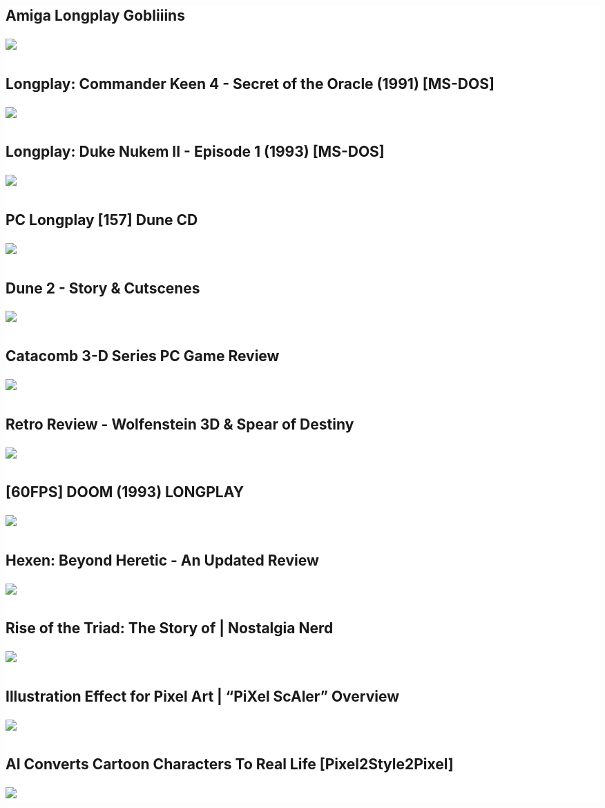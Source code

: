 Amiga Longplay Gobliiins
------------------------

[![]( /image/yid-0paMeIy8Y2A.jpg)](https://www.youtube.com/watch?v=0paMeIy8Y2A)

Longplay: Commander Keen 4 - Secret of the Oracle (1991) \[MS-DOS\]
-------------------------------------------------------------------

[![]( /image/yid-iKHUOKVzo0Q.jpg)](https://www.youtube.com/watch?v=iKHUOKVzo0Q)

Longplay: Duke Nukem II - Episode 1 (1993) \[MS-DOS\]
-----------------------------------------------------

[![]( /image/yid-tofpXhxv64U.jpg)](https://www.youtube.com/watch?v=tofpXhxv64U)

PC Longplay \[157\] Dune CD
---------------------------

[![]( /image/yid-L3NcFEvc4yk.jpg)](https://www.youtube.com/watch?v=L3NcFEvc4yk)

Dune 2 - Story & Cutscenes
--------------------------

[![]( /image/yid-Dbx9mbhKjW0.jpg)](https://www.youtube.com/watch?v=Dbx9mbhKjW0)

Catacomb 3-D Series PC Game Review
----------------------------------

[![]( /image/yid-xG1oYjG5Bg8.jpg)](https://www.youtube.com/watch?v=xG1oYjG5Bg8)

Retro Review - Wolfenstein 3D & Spear of Destiny
------------------------------------------------

[![]( /image/yid-4JWoNrjUMLA.jpg)](https://www.youtube.com/watch?v=4JWoNrjUMLA)

\[60FPS\] DOOM (1993) LONGPLAY
------------------------------

[![]( /image/yid-iFnOLFd_ByQ.jpg)](https://www.youtube.com/watch?v=iFnOLFd_ByQ)

Hexen: Beyond Heretic - An Updated Review
-----------------------------------------

[![]( /image/yid-8l9d0_dovCc.jpg)](https://www.youtube.com/watch?v=8l9d0_dovCc)

Rise of the Triad: The Story of | Nostalgia Nerd
------------------------------------------------

[![]( /image/yid-mp8e-M5OgmI.jpg)](https://www.youtube.com/watch?v=mp8e-M5OgmI)

Illustration Effect for Pixel Art | “PiXel ScAler” Overview
-----------------------------------------------------------

[![]( /image/yid-QDExYoI4qu0.jpg)](https://www.youtube.com/watch?v=QDExYoI4qu0)

AI Converts Cartoon Characters To Real Life \[Pixel2Style2Pixel\]
-----------------------------------------------------------------

[![]( /image/yid-g-N8lfceclI.jpg)](https://www.youtube.com/watch?v=g-N8lfceclI)
